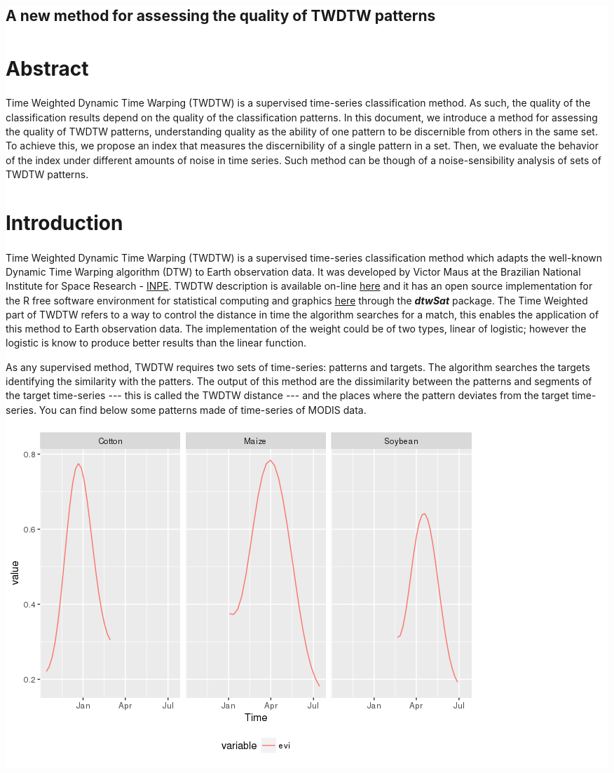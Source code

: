 A new method for assessing the quality of TWDTW patterns
--------------------------------------------------------

Abstract
========

Time Weighted Dynamic Time Warping (TWDTW) is a supervised time-series classification method. As such, the quality of the classification results depend on the quality of the classification patterns. In this document, we introduce a method for assessing the quality of TWDTW patterns, understanding quality as the ability of one pattern to be discernible from others in the same set. To achieve this, we propose an index that measures the discernibility of a single pattern in a set. Then, we evaluate the behavior of the index under different amounts of noise in time series. Such method can be though of a noise-sensibility analysis of sets of TWDTW patterns.

Introduction
============

Time Weighted Dynamic Time Warping (TWDTW) is a supervised time-series classification method which adapts the well-known Dynamic Time Warping algorithm (DTW) to Earth observation data. It was developed by Victor Maus at the Brazilian National Institute for Space Research - [INPE](http://www.inpe.br/ingles/). TWDTW description is available on-line [here](https://cran.r-project.org/web/packages/dtwSat/vignettes/applying_twdtw.pdf) and it has an open source implementation for the R free software environment for statistical computing and graphics [here](https://cran.r-project.org/web/packages/dtwSat/index.html) through the ***dtwSat*** package. The Time Weighted part of TWDTW refers to a way to control the distance in time the algorithm searches for a match, this enables the application of this method to Earth observation data. The implementation of the weight could be of two types, linear of logistic; however the logistic is know to produce better results than the linear function.

As any supervised method, TWDTW requires two sets of time-series: patterns and targets. The algorithm searches the targets identifying the similarity with the patters. The output of this method are the dissimilarity between the patterns and segments of the target time-series --- this is called the TWDTW distance --- and the places where the pattern deviates from the target time-series. You can find below some patterns made of time-series of MODIS data.

![](README_files/figure-markdown_github/chunk_plotPatterns-1.png)
